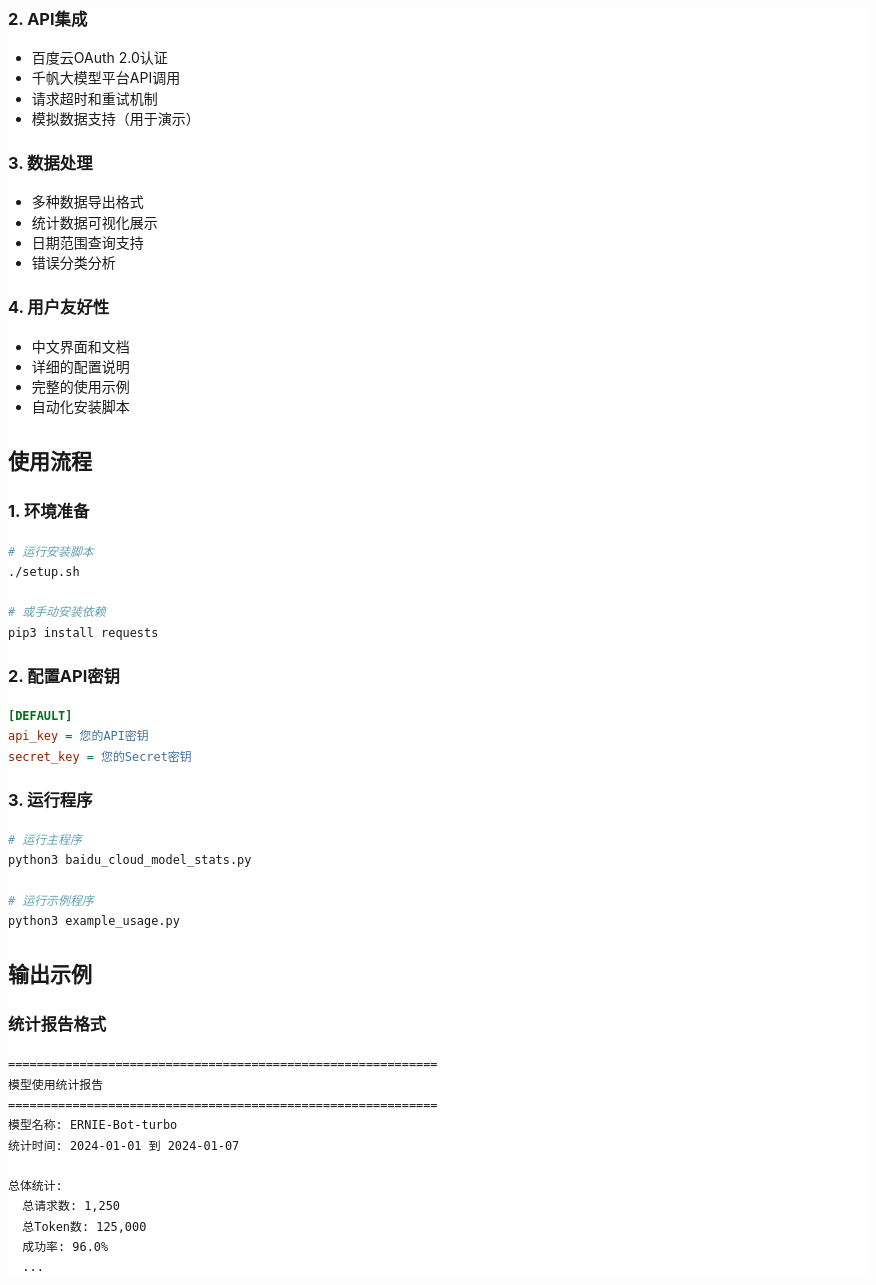 ### 2. API集成
- 百度云OAuth 2.0认证
- 千帆大模型平台API调用
- 请求超时和重试机制
- 模拟数据支持（用于演示）

### 3. 数据处理
- 多种数据导出格式
- 统计数据可视化展示
- 日期范围查询支持
- 错误分类分析

### 4. 用户友好性
- 中文界面和文档
- 详细的配置说明
- 完整的使用示例
- 自动化安装脚本

## 使用流程

### 1. 环境准备
```bash
# 运行安装脚本
./setup.sh

# 或手动安装依赖
pip3 install requests
```

### 2. 配置API密钥
```ini
[DEFAULT]
api_key = 您的API密钥
secret_key = 您的Secret密钥
```

### 3. 运行程序
```bash
# 运行主程序
python3 baidu_cloud_model_stats.py

# 运行示例程序
python3 example_usage.py
```

## 输出示例

### 统计报告格式
```
============================================================
模型使用统计报告
============================================================
模型名称: ERNIE-Bot-turbo
统计时间: 2024-01-01 到 2024-01-07

总体统计:
  总请求数: 1,250
  总Token数: 125,000
  成功率: 96.0%
  ...

```